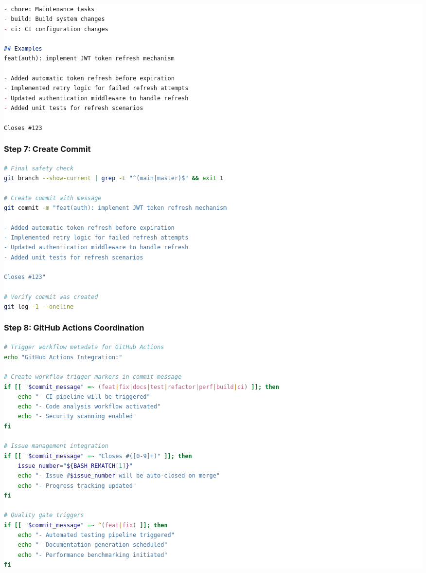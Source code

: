 ```markdown
- chore: Maintenance tasks
- build: Build system changes
- ci: CI configuration changes

## Examples
feat(auth): implement JWT token refresh mechanism

- Added automatic token refresh before expiration
- Implemented retry logic for failed refresh attempts
- Updated authentication middleware to handle refresh
- Added unit tests for refresh scenarios

Closes #123
```

### Step 7: Create Commit
```bash
# Final safety check
git branch --show-current | grep -E "^(main|master)$" && exit 1

# Create commit with message
git commit -m "feat(auth): implement JWT token refresh mechanism

- Added automatic token refresh before expiration
- Implemented retry logic for failed refresh attempts
- Updated authentication middleware to handle refresh
- Added unit tests for refresh scenarios

Closes #123"

# Verify commit was created
git log -1 --oneline
```

### Step 8: GitHub Actions Coordination
```bash
# Trigger workflow metadata for GitHub Actions
echo "GitHub Actions Integration:"

# Create workflow trigger markers in commit message
if [[ "$commit_message" =~ (feat|fix|docs|test|refactor|perf|build|ci) ]]; then
    echo "- CI pipeline will be triggered"
    echo "- Code analysis workflow activated"
    echo "- Security scanning enabled"
fi

# Issue management integration
if [[ "$commit_message" =~ "Closes #([0-9]+)" ]]; then
    issue_number="${BASH_REMATCH[1]}"
    echo "- Issue #$issue_number will be auto-closed on merge"
    echo "- Progress tracking updated"
fi

# Quality gate triggers
if [[ "$commit_message" =~ ^(feat|fix) ]]; then
    echo "- Automated testing pipeline triggered"
    echo "- Documentation generation scheduled"
    echo "- Performance benchmarking initiated"
fi
```
